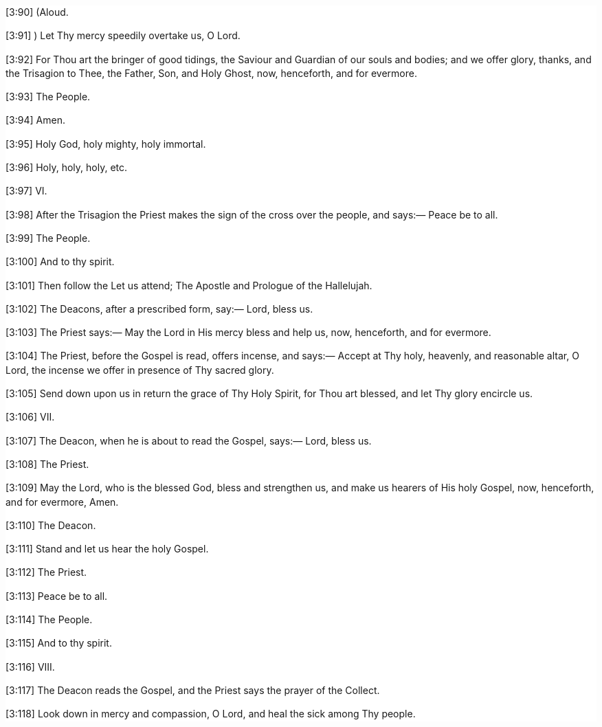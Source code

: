 [3:90] (Aloud.

[3:91] )  Let Thy mercy speedily overtake us, O Lord.

[3:92] For Thou art the bringer of good tidings, the Saviour and Guardian of our souls and bodies; and we offer glory, thanks, and the Trisagion to Thee, the Father, Son, and Holy Ghost, now, henceforth, and for evermore.

[3:93] The People.

[3:94] Amen.

[3:95] Holy God, holy mighty, holy immortal.

[3:96] Holy, holy, holy, etc.

[3:97] VI.

[3:98] After the Trisagion the Priest makes the sign of the cross over the people, and says:—  Peace be to all.

[3:99] The People.

[3:100] And to thy spirit.

[3:101] Then follow the Let us attend; The Apostle and Prologue of the Hallelujah.

[3:102] The Deacons, after a prescribed form, say:—  Lord, bless us.

[3:103] The Priest says:—  May the Lord in His mercy bless and help us, now, henceforth, and for evermore.

[3:104] The Priest, before the Gospel is read, offers incense, and says:—  Accept at Thy holy, heavenly, and reasonable altar, O Lord, the incense we offer in presence of Thy sacred glory.

[3:105] Send down upon us in return the grace of Thy Holy Spirit, for Thou art blessed, and let Thy glory encircle us.

[3:106] VII.

[3:107] The Deacon, when he is about to read the Gospel, says:—  Lord, bless us.

[3:108] The Priest.

[3:109] May the Lord, who is the blessed God, bless and strengthen us, and make us hearers of His holy Gospel, now, henceforth, and for evermore, Amen.

[3:110] The Deacon.

[3:111] Stand and let us hear the holy Gospel.

[3:112] The Priest.

[3:113] Peace be to all.

[3:114] The People.

[3:115] And to thy spirit.

[3:116] VIII.

[3:117] The Deacon reads the Gospel, and the Priest says the prayer of the Collect.

[3:118] Look down in mercy and compassion, O Lord, and heal the sick among Thy people.
